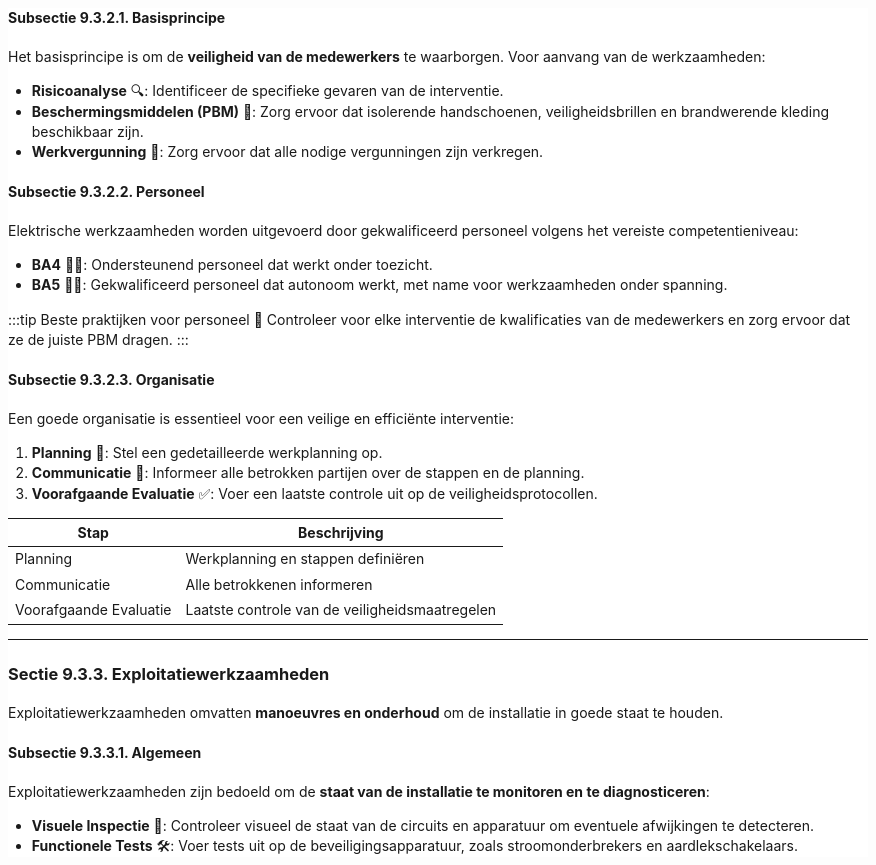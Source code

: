 #### Subsectie 9.3.2.1. Basisprincipe

Het basisprincipe is om de **veiligheid van de medewerkers** te waarborgen. Voor aanvang van de werkzaamheden:

- **Risicoanalyse** 🔍: Identificeer de specifieke gevaren van de interventie.
- **Beschermingsmiddelen (PBM)** 🧤: Zorg ervoor dat isolerende handschoenen, veiligheidsbrillen en brandwerende kleding beschikbaar zijn.
- **Werkvergunning** 📝: Zorg ervoor dat alle nodige vergunningen zijn verkregen.

#### Subsectie 9.3.2.2. Personeel

Elektrische werkzaamheden worden uitgevoerd door gekwalificeerd personeel volgens het vereiste competentieniveau:

- **BA4** 🧑‍🔧: Ondersteunend personeel dat werkt onder toezicht.
- **BA5** 👨‍🏭: Gekwalificeerd personeel dat autonoom werkt, met name voor werkzaamheden onder spanning.

:::tip Beste praktijken voor personeel 👥
Controleer voor elke interventie de kwalificaties van de medewerkers en zorg ervoor dat ze de juiste PBM dragen.
:::

#### Subsectie 9.3.2.3. Organisatie

Een goede organisatie is essentieel voor een veilige en efficiënte interventie:

1. **Planning** 📅: Stel een gedetailleerde werkplanning op.
2. **Communicatie** 📢: Informeer alle betrokken partijen over de stappen en de planning.
3. **Voorafgaande Evaluatie** ✅: Voer een laatste controle uit op de veiligheidsprotocollen.

| Stap                | Beschrijving                                     |
|---------------------|--------------------------------------------------|
| Planning            | Werkplanning en stappen definiëren              |
| Communicatie        | Alle betrokkenen informeren                     |
| Voorafgaande Evaluatie | Laatste controle van de veiligheidsmaatregelen |

---

### Sectie 9.3.3. Exploitatiewerkzaamheden

Exploitatiewerkzaamheden omvatten **manoeuvres en onderhoud** om de installatie in goede staat te houden.

#### Subsectie 9.3.3.1. Algemeen

Exploitatiewerkzaamheden zijn bedoeld om de **staat van de installatie te monitoren en te diagnosticeren**:

- **Visuele Inspectie** 👀: Controleer visueel de staat van de circuits en apparatuur om eventuele afwijkingen te detecteren.
- **Functionele Tests** 🛠️: Voer tests uit op de beveiligingsapparatuur, zoals stroomonderbrekers en aardlekschakelaars.
